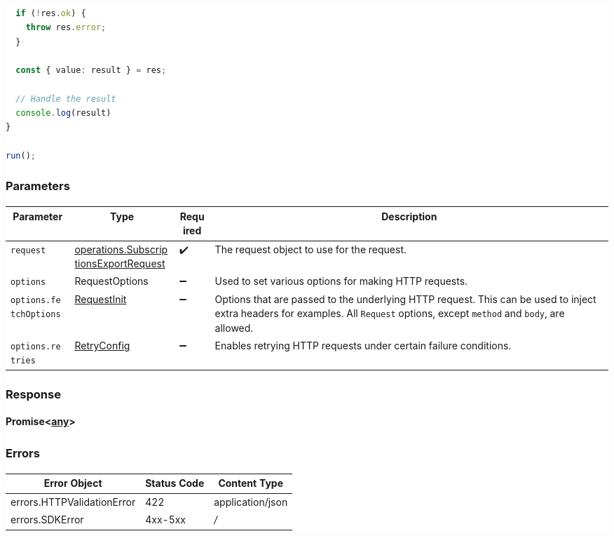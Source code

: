 ```typescript
  if (!res.ok) {
    throw res.error;
  }

  const { value: result } = res;

  // Handle the result
  console.log(result)
}

run();
```

### Parameters

| Parameter                                                                                                                                                                      | Type                                                                                                                                                                           | Required                                                                                                                                                                       | Description                                                                                                                                                                    |
| ------------------------------------------------------------------------------------------------------------------------------------------------------------------------------ | ------------------------------------------------------------------------------------------------------------------------------------------------------------------------------ | ------------------------------------------------------------------------------------------------------------------------------------------------------------------------------ | ------------------------------------------------------------------------------------------------------------------------------------------------------------------------------ |
| `request`                                                                                                                                                                      | [operations.SubscriptionsExportRequest](../../models/operations/subscriptionsexportrequest.md)                                                                                 | :heavy_check_mark:                                                                                                                                                             | The request object to use for the request.                                                                                                                                     |
| `options`                                                                                                                                                                      | RequestOptions                                                                                                                                                                 | :heavy_minus_sign:                                                                                                                                                             | Used to set various options for making HTTP requests.                                                                                                                          |
| `options.fetchOptions`                                                                                                                                                         | [RequestInit](https://developer.mozilla.org/en-US/docs/Web/API/Request/Request#options)                                                                                        | :heavy_minus_sign:                                                                                                                                                             | Options that are passed to the underlying HTTP request. This can be used to inject extra headers for examples. All `Request` options, except `method` and `body`, are allowed. |
| `options.retries`                                                                                                                                                              | [RetryConfig](../../lib/utils/retryconfig.md)                                                                                                                                  | :heavy_minus_sign:                                                                                                                                                             | Enables retrying HTTP requests under certain failure conditions.                                                                                                               |

### Response

**Promise\<[any](../../models/.md)\>**

### Errors

| Error Object               | Status Code                | Content Type               |
| -------------------------- | -------------------------- | -------------------------- |
| errors.HTTPValidationError | 422                        | application/json           |
| errors.SDKError            | 4xx-5xx                    | */*                        |
